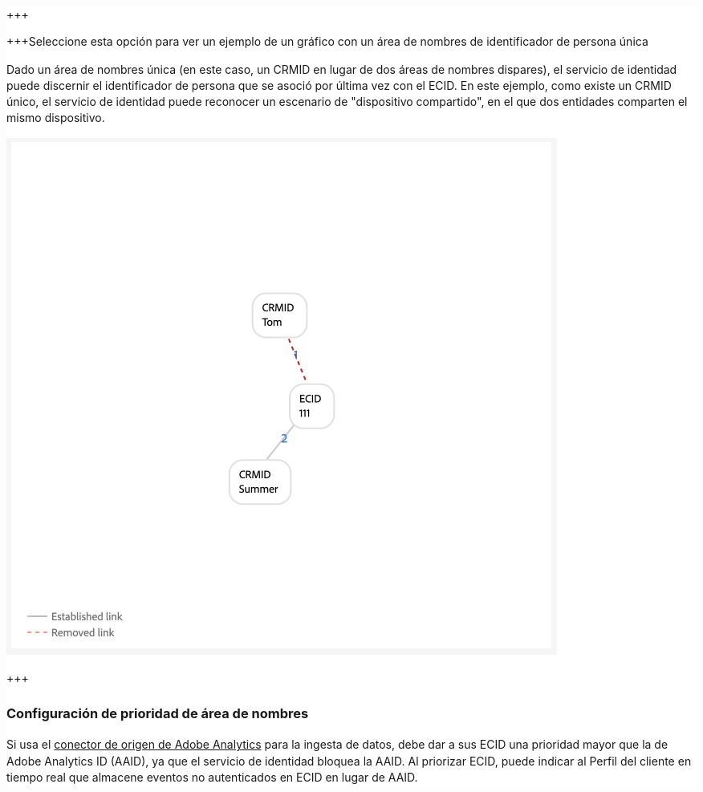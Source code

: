 +++

+++Seleccione esta opción para ver un ejemplo de un gráfico con un área de nombres de identificador de persona única

Dado un área de nombres única (en este caso, un CRMID en lugar de dos áreas de nombres dispares), el servicio de identidad puede discernir el identificador de persona que se asoció por última vez con el ECID. En este ejemplo, como existe un CRMID único, el servicio de identidad puede reconocer un escenario de &quot;dispositivo compartido&quot;, en el que dos entidades comparten el mismo dispositivo.

![Escenario de gráfico de dispositivo compartido, en el que dos identificadores de persona están vinculados al mismo ECID, pero se ha eliminado el vínculo anterior.](../images/graph-examples/crmid_only_multi.png)

+++

### Configuración de prioridad de área de nombres

Si usa el [conector de origen de Adobe Analytics](../../sources/tutorials/ui/create/adobe-applications/analytics.md) para la ingesta de datos, debe dar a sus ECID una prioridad mayor que la de Adobe Analytics ID (AAID), ya que el servicio de identidad bloquea la AAID. Al priorizar ECID, puede indicar al Perfil del cliente en tiempo real que almacene eventos no autenticados en ECID en lugar de AAID.
